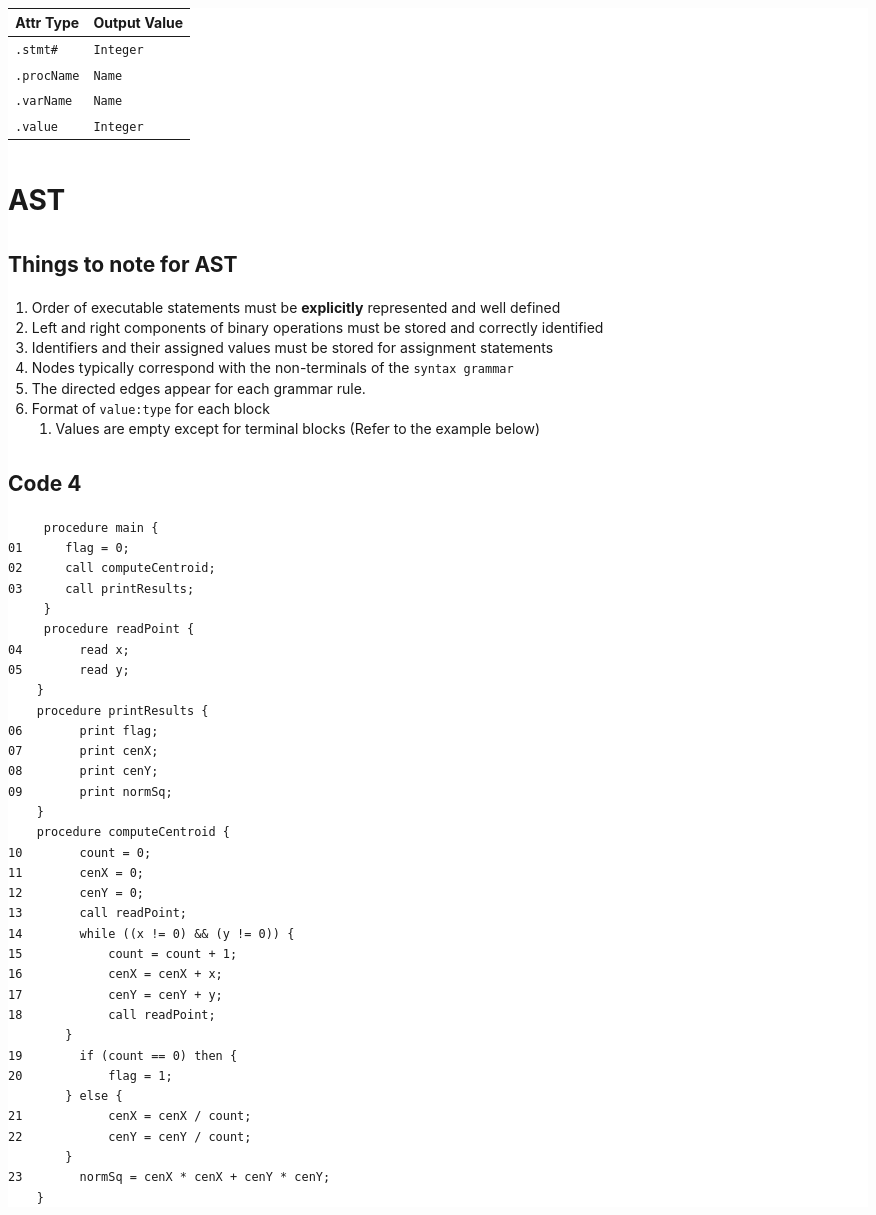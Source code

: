| Attr Type   | Output Value |
| ----------- | ------------ |
| `.stmt#`    | `Integer`    |
| `.procName` | `Name`       |
| `.varName`  | `Name`       |
| `.value`    | `Integer`    |


# AST
## Things to note for AST
1. Order of executable statements must be **explicitly** represented and well defined
2. Left and right components of binary operations must be stored and correctly identified
3. Identifiers and their assigned values must be stored for assignment statements
4. Nodes typically correspond with the non-terminals of the `syntax grammar`
5. The directed edges appear for each grammar rule.
6. Format of `value:type` for each block
   1. Values are empty except for terminal blocks (Refer to the example below)


## Code 4
```
     procedure main {
01      flag = 0;
02      call computeCentroid;
03      call printResults;
     }
     procedure readPoint {
04        read x;
05        read y;
    }
    procedure printResults {
06        print flag;
07        print cenX;
08        print cenY;
09        print normSq;
    }
    procedure computeCentroid {
10        count = 0;
11        cenX = 0;
12        cenY = 0;
13        call readPoint;
14        while ((x != 0) && (y != 0)) {
15            count = count + 1;
16            cenX = cenX + x;
17            cenY = cenY + y;
18            call readPoint;
        }
19        if (count == 0) then {
20            flag = 1;
        } else {
21            cenX = cenX / count;
22            cenY = cenY / count;
        }
23        normSq = cenX * cenX + cenY * cenY;
    }
```
